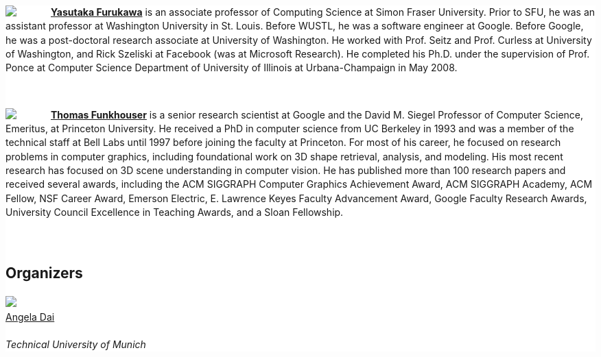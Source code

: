 
<div class="row">
  <div class="col-md-12">
    <a href="https://www.cs.sfu.ca/~furukawa/"><img class="people-pic" style="float:left;margin-right:50px;" src="{{ "/static/img/people/yasu_furukawa.png" | prepend:site.baseurl }}"></a>
    <p>
      <b><a href="https://www.cs.sfu.ca/~furukawa/">Yasutaka Furukawa</a></b> is an associate professor of Computing Science at Simon Fraser University. Prior to SFU, he was an assistant professor at Washington University in St. Louis. Before WUSTL, he was a software engineer at Google. Before Google, he was a post-doctoral research associate at University of Washington. He worked with Prof. Seitz and Prof. Curless at University of Washington, and Rick Szeliski at Facebook (was at Microsoft Research). He completed his Ph.D. under the supervision of Prof. Ponce at Computer Science Department of University of Illinois at Urbana-Champaign in May 2008.
    </p>
  </div>
</div><br>

<div class="row">
  <div class="col-md-12">
    <a href="https://www.cs.princeton.edu/~funk/"><img class="people-pic" style="float:left;margin-right:50px;" src="{{ "/static/img/people/tom_funkhouser.png" | prepend:site.baseurl }}"></a>
    <p>
      <b><a href="https://www.cs.princeton.edu/~funk/">Thomas Funkhouser</a></b> is a senior research scientist at Google and the David
M. Siegel Professor of Computer Science, Emeritus, at Princeton University.  He received a PhD in computer science from UC Berkeley in
1993 and was a member of the technical staff at Bell Labs until 1997 before joining the faculty at Princeton.  For most of his career, he focused on research problems in computer graphics, including foundational work on 3D shape retrieval, analysis, and modeling.   His
most recent research has focused on 3D scene understanding in computer vision. He has published more than 100 research papers and received several awards, including the ACM SIGGRAPH Computer Graphics Achievement Award, ACM SIGGRAPH Academy, ACM Fellow, NSF Career Award, Emerson Electric, E. Lawrence Keyes Faculty Advancement Award, Google Faculty Research Awards, University Council Excellence in Teaching Awards, and a Sloan Fellowship.
    </p>
  </div>
</div><br>

<div class="row">
  <div class="col-xs-12">
    <h2>Organizers</h2>
  </div>
</div>

<div class="row">
  <div class="col-xs-2">
    <a href="https://angeladai.github.io/">
      <img class="people-pic" src="{{ "/static/img/people/angela.png" | prepend:site.baseurl }}">
    </a>
    <div class="people-name">
      <a href="https://angeladai.github.io/">Angela Dai</a>
      <h6>Technical University of Munich</h6>
    </div>
  </div>
